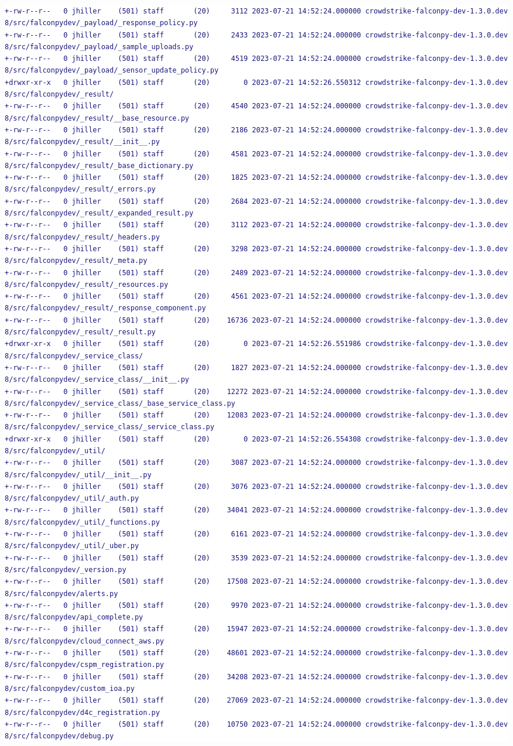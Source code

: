 ```diff
+-rw-r--r--   0 jhiller    (501) staff       (20)     3112 2023-07-21 14:52:24.000000 crowdstrike-falconpy-dev-1.3.0.dev8/src/falconpydev/_payload/_response_policy.py
+-rw-r--r--   0 jhiller    (501) staff       (20)     2433 2023-07-21 14:52:24.000000 crowdstrike-falconpy-dev-1.3.0.dev8/src/falconpydev/_payload/_sample_uploads.py
+-rw-r--r--   0 jhiller    (501) staff       (20)     4519 2023-07-21 14:52:24.000000 crowdstrike-falconpy-dev-1.3.0.dev8/src/falconpydev/_payload/_sensor_update_policy.py
+drwxr-xr-x   0 jhiller    (501) staff       (20)        0 2023-07-21 14:52:26.550312 crowdstrike-falconpy-dev-1.3.0.dev8/src/falconpydev/_result/
+-rw-r--r--   0 jhiller    (501) staff       (20)     4540 2023-07-21 14:52:24.000000 crowdstrike-falconpy-dev-1.3.0.dev8/src/falconpydev/_result/__base_resource.py
+-rw-r--r--   0 jhiller    (501) staff       (20)     2186 2023-07-21 14:52:24.000000 crowdstrike-falconpy-dev-1.3.0.dev8/src/falconpydev/_result/__init__.py
+-rw-r--r--   0 jhiller    (501) staff       (20)     4581 2023-07-21 14:52:24.000000 crowdstrike-falconpy-dev-1.3.0.dev8/src/falconpydev/_result/_base_dictionary.py
+-rw-r--r--   0 jhiller    (501) staff       (20)     1825 2023-07-21 14:52:24.000000 crowdstrike-falconpy-dev-1.3.0.dev8/src/falconpydev/_result/_errors.py
+-rw-r--r--   0 jhiller    (501) staff       (20)     2684 2023-07-21 14:52:24.000000 crowdstrike-falconpy-dev-1.3.0.dev8/src/falconpydev/_result/_expanded_result.py
+-rw-r--r--   0 jhiller    (501) staff       (20)     3112 2023-07-21 14:52:24.000000 crowdstrike-falconpy-dev-1.3.0.dev8/src/falconpydev/_result/_headers.py
+-rw-r--r--   0 jhiller    (501) staff       (20)     3298 2023-07-21 14:52:24.000000 crowdstrike-falconpy-dev-1.3.0.dev8/src/falconpydev/_result/_meta.py
+-rw-r--r--   0 jhiller    (501) staff       (20)     2489 2023-07-21 14:52:24.000000 crowdstrike-falconpy-dev-1.3.0.dev8/src/falconpydev/_result/_resources.py
+-rw-r--r--   0 jhiller    (501) staff       (20)     4561 2023-07-21 14:52:24.000000 crowdstrike-falconpy-dev-1.3.0.dev8/src/falconpydev/_result/_response_component.py
+-rw-r--r--   0 jhiller    (501) staff       (20)    16736 2023-07-21 14:52:24.000000 crowdstrike-falconpy-dev-1.3.0.dev8/src/falconpydev/_result/_result.py
+drwxr-xr-x   0 jhiller    (501) staff       (20)        0 2023-07-21 14:52:26.551986 crowdstrike-falconpy-dev-1.3.0.dev8/src/falconpydev/_service_class/
+-rw-r--r--   0 jhiller    (501) staff       (20)     1827 2023-07-21 14:52:24.000000 crowdstrike-falconpy-dev-1.3.0.dev8/src/falconpydev/_service_class/__init__.py
+-rw-r--r--   0 jhiller    (501) staff       (20)    12272 2023-07-21 14:52:24.000000 crowdstrike-falconpy-dev-1.3.0.dev8/src/falconpydev/_service_class/_base_service_class.py
+-rw-r--r--   0 jhiller    (501) staff       (20)    12083 2023-07-21 14:52:24.000000 crowdstrike-falconpy-dev-1.3.0.dev8/src/falconpydev/_service_class/_service_class.py
+drwxr-xr-x   0 jhiller    (501) staff       (20)        0 2023-07-21 14:52:26.554308 crowdstrike-falconpy-dev-1.3.0.dev8/src/falconpydev/_util/
+-rw-r--r--   0 jhiller    (501) staff       (20)     3087 2023-07-21 14:52:24.000000 crowdstrike-falconpy-dev-1.3.0.dev8/src/falconpydev/_util/__init__.py
+-rw-r--r--   0 jhiller    (501) staff       (20)     3076 2023-07-21 14:52:24.000000 crowdstrike-falconpy-dev-1.3.0.dev8/src/falconpydev/_util/_auth.py
+-rw-r--r--   0 jhiller    (501) staff       (20)    34041 2023-07-21 14:52:24.000000 crowdstrike-falconpy-dev-1.3.0.dev8/src/falconpydev/_util/_functions.py
+-rw-r--r--   0 jhiller    (501) staff       (20)     6161 2023-07-21 14:52:24.000000 crowdstrike-falconpy-dev-1.3.0.dev8/src/falconpydev/_util/_uber.py
+-rw-r--r--   0 jhiller    (501) staff       (20)     3539 2023-07-21 14:52:24.000000 crowdstrike-falconpy-dev-1.3.0.dev8/src/falconpydev/_version.py
+-rw-r--r--   0 jhiller    (501) staff       (20)    17508 2023-07-21 14:52:24.000000 crowdstrike-falconpy-dev-1.3.0.dev8/src/falconpydev/alerts.py
+-rw-r--r--   0 jhiller    (501) staff       (20)     9970 2023-07-21 14:52:24.000000 crowdstrike-falconpy-dev-1.3.0.dev8/src/falconpydev/api_complete.py
+-rw-r--r--   0 jhiller    (501) staff       (20)    15947 2023-07-21 14:52:24.000000 crowdstrike-falconpy-dev-1.3.0.dev8/src/falconpydev/cloud_connect_aws.py
+-rw-r--r--   0 jhiller    (501) staff       (20)    48601 2023-07-21 14:52:24.000000 crowdstrike-falconpy-dev-1.3.0.dev8/src/falconpydev/cspm_registration.py
+-rw-r--r--   0 jhiller    (501) staff       (20)    34208 2023-07-21 14:52:24.000000 crowdstrike-falconpy-dev-1.3.0.dev8/src/falconpydev/custom_ioa.py
+-rw-r--r--   0 jhiller    (501) staff       (20)    27069 2023-07-21 14:52:24.000000 crowdstrike-falconpy-dev-1.3.0.dev8/src/falconpydev/d4c_registration.py
+-rw-r--r--   0 jhiller    (501) staff       (20)    10750 2023-07-21 14:52:24.000000 crowdstrike-falconpy-dev-1.3.0.dev8/src/falconpydev/debug.py
```